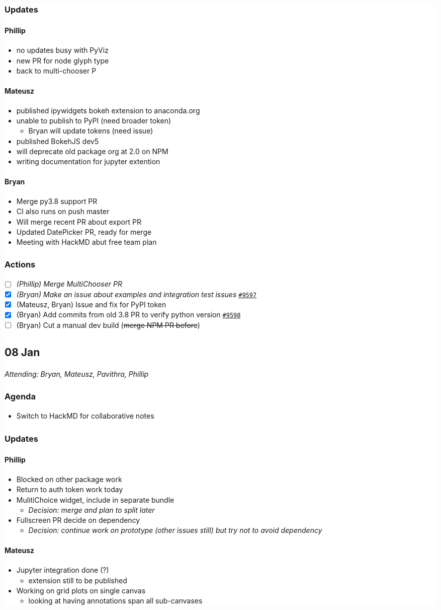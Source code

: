 ### Updates

#### Phillip
- no updates busy with PyViz
- new PR for node glyph type
- back to multi-chooser P

#### Mateusz
- published ipywidgets bokeh extension to anaconda.org
- unable to publish to PyPI (need broader token)
    - Bryan will update tokens (need issue)
- published BokehJS dev5
- will deprecate old package org at 2.0 on NPM
- writing documentation for jupyter extention

#### Bryan
* Merge py3.8 support PR
* CI also runs on push master
* Will merge recent PR about export PR
* Updated DatePicker PR, ready for merge
* Meeting with HackMD abut free team plan

### Actions

- [ ] *(Phillip) Merge MultiChooser PR*
- [x] *(Bryan) Make an issue about examples and integration test issues* [`#9597`](https://github.com/bokeh/bokeh/issues/9597)
- [x] (Mateusz, Bryan) Issue and fix for PyPI token
- [x] (Bryan) Add commits from old 3.8 PR to verify python version [`#9598`](https://github.com/bokeh/bokeh/pull/9598)
- [ ] (Bryan) Cut a manual dev build (~~merge NPM PR before~~)

## 08 Jan

*Attending: Bryan, Mateusz, Pavithra, Phillip*

### Agenda
* Switch to HackMD for collaborative notes

### Updates

#### Phillip
- Blocked on other package work
- Return to auth token work today
- MulitiChoice widget, include in separate bundle
    - *Decision: merge and plan to split later*
- Fullscreen PR decide on dependency
    - *Decision: continue work on prototype (other issues still) but try not to avoid dependency*

#### Mateusz
- Jupyter integration done (?)
    - extension still to be published
- Working on grid plots on single canvas
    - looking at having annotations span all sub-canvases
